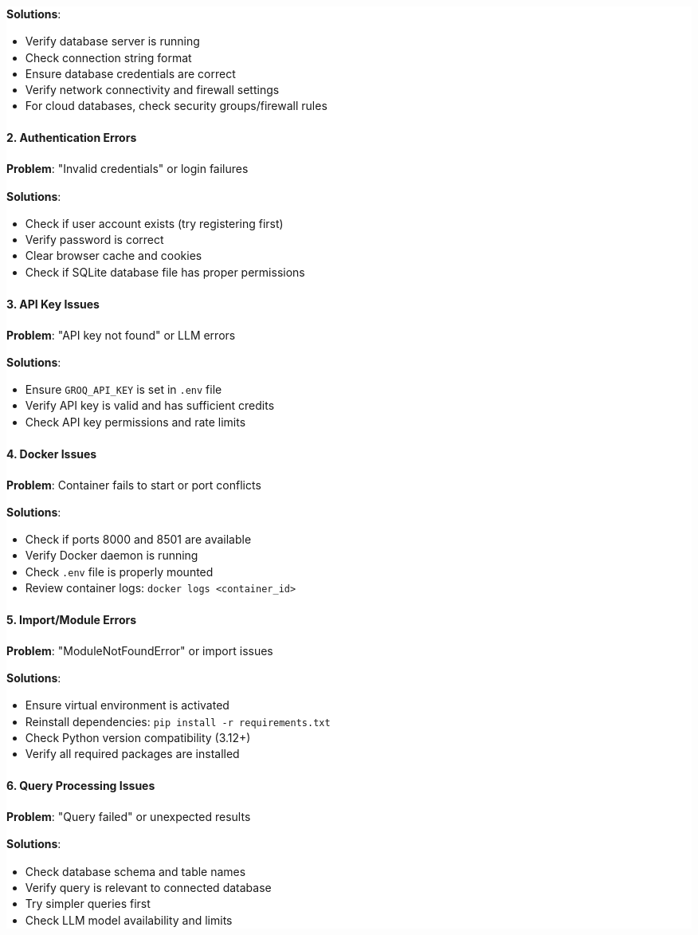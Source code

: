 **Solutions**:
- Verify database server is running
- Check connection string format
- Ensure database credentials are correct
- Verify network connectivity and firewall settings
- For cloud databases, check security groups/firewall rules

#### 2. Authentication Errors

**Problem**: "Invalid credentials" or login failures

**Solutions**:
- Check if user account exists (try registering first)
- Verify password is correct
- Clear browser cache and cookies
- Check if SQLite database file has proper permissions

#### 3. API Key Issues

**Problem**: "API key not found" or LLM errors

**Solutions**:
- Ensure `GROQ_API_KEY` is set in `.env` file
- Verify API key is valid and has sufficient credits
- Check API key permissions and rate limits

#### 4. Docker Issues

**Problem**: Container fails to start or port conflicts

**Solutions**:
- Check if ports 8000 and 8501 are available
- Verify Docker daemon is running
- Check `.env` file is properly mounted
- Review container logs: `docker logs <container_id>`

#### 5. Import/Module Errors

**Problem**: "ModuleNotFoundError" or import issues

**Solutions**:
- Ensure virtual environment is activated
- Reinstall dependencies: `pip install -r requirements.txt`
- Check Python version compatibility (3.12+)
- Verify all required packages are installed

#### 6. Query Processing Issues

**Problem**: "Query failed" or unexpected results

**Solutions**:
- Check database schema and table names
- Verify query is relevant to connected database
- Try simpler queries first
- Check LLM model availability and limits
